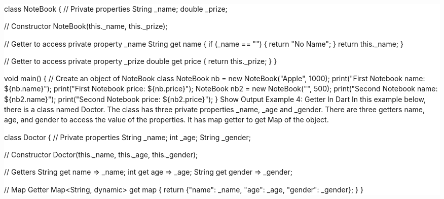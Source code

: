class NoteBook {
  // Private properties
  String _name;
  double _prize;

  // Constructor
  NoteBook(this._name, this._prize);

  // Getter to access private property _name
  String get name {
    if (_name == "") {
      return "No Name";
    }
    return this._name;
  }

  // Getter to access private property _prize
  double get price {
    return this._prize;
  }
}

void main() {
  // Create an object of NoteBook class
  NoteBook nb = new NoteBook("Apple", 1000);
  print("First Notebook name: ${nb.name}");
  print("First Notebook price: ${nb.price}");
  NoteBook nb2 = new NoteBook("", 500);
  print("Second Notebook name: ${nb2.name}");
  print("Second Notebook price: ${nb2.price}");
}
 Show Output
Example 4: Getter In Dart
In this example below, there is a class named Doctor. The class has three private properties _name, _age and _gender. There are three getters name, age, and gender to access the value of the properties. It has map getter to get Map of the object.

class Doctor {
// Private properties
  String _name;
  int _age;
  String _gender;

// Constructor
  Doctor(this._name, this._age, this._gender);

// Getters
  String get name => _name;
  int get age => _age;
  String get gender => _gender;

// Map Getter
  Map<String, dynamic> get map {
    return {"name": _name, "age": _age, "gender": _gender};
  }
}
